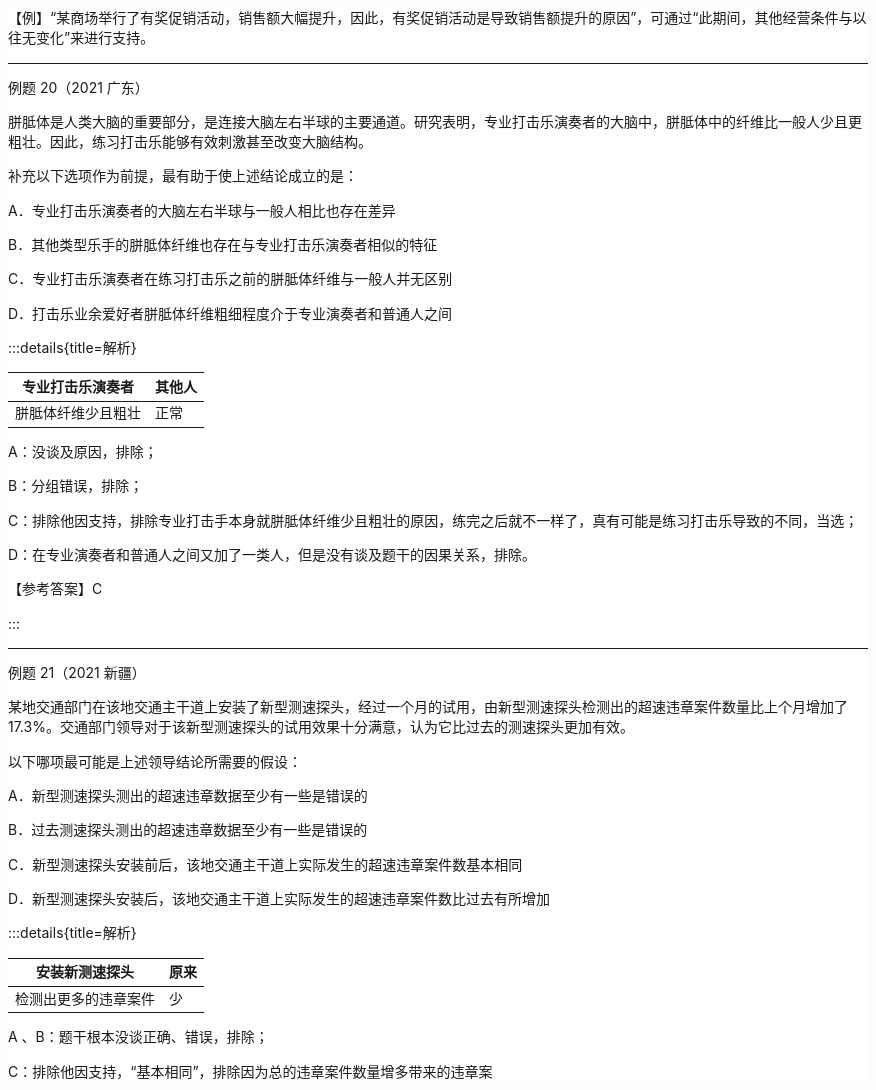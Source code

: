 【例】“某商场举行了有奖促销活动，销售额大幅提升，因此，有奖促销活动是导致销售额提升的原因”，可通过“此期间，其他经营条件与以往无变化”来进行支持。 

---

例题 20（2021 广东） 

胼胝体是人类大脑的重要部分，是连接大脑左右半球的主要通道。研究表明，专业打击乐演奏者的大脑中，胼胝体中的纤维比一般人少且更粗壮。因此，练习打击乐能够有效刺激甚至改变大脑结构。 

补充以下选项作为前提，最有助于使上述结论成立的是： 

A．专业打击乐演奏者的大脑左右半球与一般人相比也存在差异 

B．其他类型乐手的胼胝体纤维也存在与专业打击乐演奏者相似的特征 

C．专业打击乐演奏者在练习打击乐之前的胼胝体纤维与一般人并无区别 

D．打击乐业余爱好者胼胝体纤维粗细程度介于专业演奏者和普通人之间

:::details{title=解析}

| 专业打击乐演奏者   | 其他人 |
| ------------------ | ------ |
| 胼胝体纤维少且粗壮 | 正常   |

A：没谈及原因，排除； 

B：分组错误，排除；

C：排除他因支持，排除专业打击手本身就胼胝体纤维少且粗壮的原因，练完之后就不一样了，真有可能是练习打击乐导致的不同，当选； 

D：在专业演奏者和普通人之间又加了一类人，但是没有谈及题干的因果关系，排除。

【参考答案】C

:::

---

例题 21（2021 新疆） 

某地交通部门在该地交通主干道上安装了新型测速探头，经过一个月的试用，由新型测速探头检测出的超速违章案件数量比上个月增加了 17.3%。交通部门领导对于该新型测速探头的试用效果十分满意，认为它比过去的测速探头更加有效。 

以下哪项最可能是上述领导结论所需要的假设： 

A．新型测速探头测出的超速违章数据至少有一些是错误的 

B．过去测速探头测出的超速违章数据至少有一些是错误的 

C．新型测速探头安装前后，该地交通主干道上实际发生的超速违章案件数基本相同 

D．新型测速探头安装后，该地交通主干道上实际发生的超速违章案件数比过去有所增加

:::details{title=解析}

| 安装新测速探头       | 原来 |
| -------------------- | ---- |
| 检测出更多的违章案件 | 少   |

A 、B：题干根本没谈正确、错误，排除； 

C：排除他因支持，“基本相同”，排除因为总的违章案件数量增多带来的违章案 
